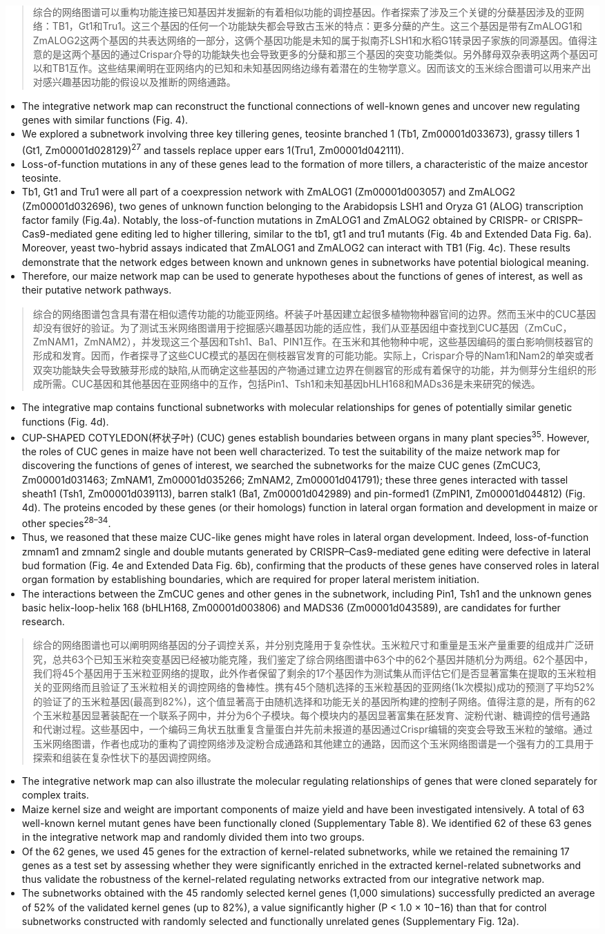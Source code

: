 > 综合的网络图谱可以重构功能连接已知基因并发掘新的有着相似功能的调控基因。作者探索了涉及三个关键的分蘖基因涉及的亚网络：TB1，Gt1和Tru1。这三个基因的任何一个功能缺失都会导致古玉米的特点：更多分蘖的产生。这三个基因是带有ZmALOG1和ZmALOG2这两个基因的共表达网络的一部分，这俩个基因功能是未知的属于拟南芥LSH1和水稻G1转录因子家族的同源基因。值得注意的是这两个基因的通过Crispar介导的功能缺失也会导致更多的分蘖和那三个基因的突变功能类似。另外酵母双杂表明这两个基因可以和TB1互作。这些结果阐明在亚网络内的已知和未知基因网络边缘有着潜在的生物学意义。因而该文的玉米综合图谱可以用来产出对感兴趣基因功能的假设以及推断的网络通路。
- The integrative network map can reconstruct the functional connections of well-known genes and uncover new regulating genes with similar functions (Fig. 4).
- We explored a subnetwork involving three key tillering genes, teosinte branched 1 (Tb1, Zm00001d033673), grassy tillers 1 (Gt1, Zm00001d028129)<sup>27</sup> and tassels replace upper ears 1(Tru1, Zm00001d042111).
- Loss-of-function mutations in any of these genes lead to the formation of more tillers, a characteristic of the maize ancestor teosinte.
- Tb1, Gt1 and Tru1 were all part of a coexpression network with ZmALOG1 (Zm00001d003057) and ZmALOG2 (Zm00001d032696), two genes of unknown function belonging to the Arabidopsis LSH1 and Oryza G1 (ALOG) transcription factor family (Fig.4a). Notably, the loss-of-function mutations in ZmALOG1 and ZmALOG2 obtained by CRISPR- or CRISPR–Cas9-mediated gene editing led to higher tillering, similar to the tb1, gt1 and tru1 mutants (Fig. 4b and Extended Data Fig. 6a). Moreover, yeast two-hybrid assays indicated that ZmALOG1 and ZmALOG2 can interact with TB1 (Fig. 4c). These results demonstrate that the network edges between known and unknown genes in subnetworks have potential biological meaning.
- Therefore, our maize network map can be used to generate hypotheses about the functions of genes of interest, as well as their putative network pathways.
> 综合的网络图谱包含具有潜在相似遗传功能的功能亚网络。杯装子叶基因建立起很多植物物种器官间的边界。然而玉米中的CUC基因却没有很好的验证。为了测试玉米网络图谱用于挖掘感兴趣基因功能的适应性，我们从亚基因组中查找到CUC基因（ZmCuC，ZmNAM1，ZmNAM2），并发现这三个基因和Tsh1、Ba1、PIN1互作。在玉米和其他物种中呢，这些基因编码的蛋白影响侧枝器官的形成和发育。因而，作者探寻了这些CUC模式的基因在侧枝器官发育的可能功能。实际上，Crispar介导的Nam1和Nam2的单突或者双突功能缺失会导致腋芽形成的缺陷,从而确定这些基因的产物通过建立边界在侧器官的形成有着保守的功能，并为侧芽分生组织的形成所需。CUC基因和其他基因在亚网络中的互作，包括Pin1、Tsh1和未知基因bHLH168和MADs36是未来研究的候选。
- The integrative map contains functional subnetworks with molecular relationships for genes of potentially similar genetic functions (Fig. 4d). 
- CUP-SHAPED COTYLEDON(杯状子叶) (CUC) genes establish boundaries between organs in many plant species<sup>35</sup>. However, the roles of CUC genes in maize have not been well characterized. To test the suitability of the maize network map for discovering the functions of genes of interest, we searched the subnetworks for the maize CUC genes (ZmCUC3, Zm00001d031463; ZmNAM1, Zm00001d035266; ZmNAM2, Zm00001d041791); these three genes interacted with tassel sheath1 (Tsh1, Zm00001d039113), barren stalk1 (Ba1, Zm00001d042989) and pin-formed1 (ZmPIN1, Zm00001d044812) (Fig. 4d). The proteins encoded by these genes (or their homologs) function in lateral organ formation and development in maize or other species<sup>28–34</sup>. 
- Thus, we reasoned that these maize CUC-like genes might have roles in lateral organ development. Indeed, loss-of-function zmnam1 and zmnam2 single and double mutants generated by CRISPR–Cas9-mediated gene editing were defective in lateral bud formation (Fig. 4e and Extended Data Fig. 6b), confirming that the products of these genes have conserved roles in lateral organ formation by establishing boundaries, which are required for proper lateral meristem initiation. 
- The interactions between the ZmCUC genes and other genes in the subnetwork, including Pin1, Tsh1 and the unknown genes basic helix-loop-helix 168 (bHLH168, Zm00001d003806) and MADS36 (Zm00001d043589), are candidates for further research.
> 综合的网络图谱也可以阐明网络基因的分子调控关系，并分别克隆用于复杂性状。玉米粒尺寸和重量是玉米产量重要的组成并广泛研究，总共63个已知玉米粒突变基因已经被功能克隆，我们鉴定了综合网络图谱中63个中的62个基因并随机分为两组。62个基因中，我们将45个基因用于玉米粒亚网络的提取，此外作者保留了剩余的17个基因作为测试集从而评估它们是否显著富集在提取的玉米粒相关的亚网络而且验证了玉米粒相关的调控网络的鲁棒性。携有45个随机选择的玉米粒基因的亚网络(1k次模拟)成功的预测了平均52%的验证了的玉米粒基因(最高到82%)，这个值显著高于由随机选择和功能无关的基因所构建的控制子网络。值得注意的是，所有的62个玉米粒基因显著装配在一个联系子网中，并分为6个子模块。每个模块内的基因显著富集在胚发育、淀粉代谢、糖调控的信号通路和代谢过程。这些基因中，一个编码三角状五肽重复含量蛋白并先前未报道的基因通过Crispr编辑的突变会导致玉米粒的皱缩。通过玉米网络图谱，作者也成功的重构了调控网络涉及淀粉合成通路和其他建立的通路，因而这个玉米网络图谱是一个强有力的工具用于探索和组装在复杂性状下的基因调控网络。
- The integrative network map can also illustrate the molecular regulating relationships of genes that were cloned separately for complex traits. 
- Maize kernel size and weight are important components of maize yield and have been investigated intensively. A total of 63 well-known kernel mutant genes have been functionally cloned (Supplementary Table 8). We identified 62 of these 63 genes in the integrative network map and randomly divided them into two groups. 
- Of the 62 genes, we used 45 genes for the extraction of kernel-related subnetworks, while we retained the remaining 17 genes as a test set by assessing whether they were significantly enriched in the extracted kernel-related subnetworks and thus validate the robustness of the kernel-related regulating networks extracted from our integrative network map. 
- The subnetworks obtained with the 45 randomly selected kernel genes (1,000 simulations) successfully predicted an average of 52% of the validated kernel genes (up to 82%), a value significantly higher (P < 1.0 × 10−16) than that for control subnetworks constructed with randomly selected and functionally unrelated genes (Supplementary Fig. 12a). 